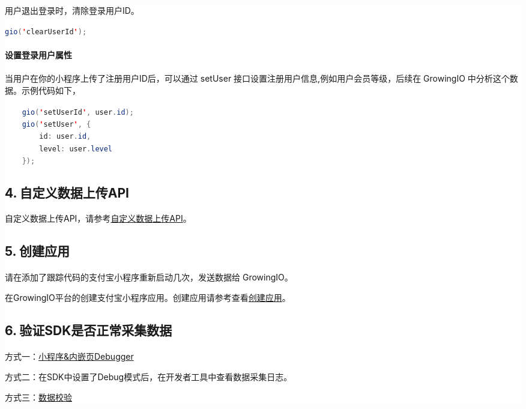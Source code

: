用户退出登录时，清除登录用户ID。

```java
gio('clearUserId');
```

#### 设置登录用户属性

当用户在你的小程序上传了注册用户ID后，可以通过 setUser 接口设置注册用户信息,例如用户会员等级，后续在 GrowingIO 中分析这个数据。示例代码如下，

```java
    gio('setUserId', user.id);
    gio('setUser', {
        id: user.id,
        level: user.level
    });
```

## 4. 自定义数据上传API

自定义数据上传API，请参考[自定义数据上传API](customize-api.md)。

## 5. 创建应用

请在添加了跟踪代码的支付宝小程序重新启动几次，发送数据给 GrowingIO。

在GrowingIO平台的创建支付宝小程序应用。创建应用请参考查看[创建应用](../../../product-manual/sysmanage/projectmange/application-manage.md#chuang-jian-ying-yong)。

## 6. 验证SDK是否正常采集数据

方式一：[小程序&内嵌页Debugger](../../debugging/minpdebugger.md)

方式二：在SDK中设置了Debug模式后，在开发者工具中查看数据采集日志。

方式三：[数据校验](../../../product-manual/datacenter/datacheck.md)

